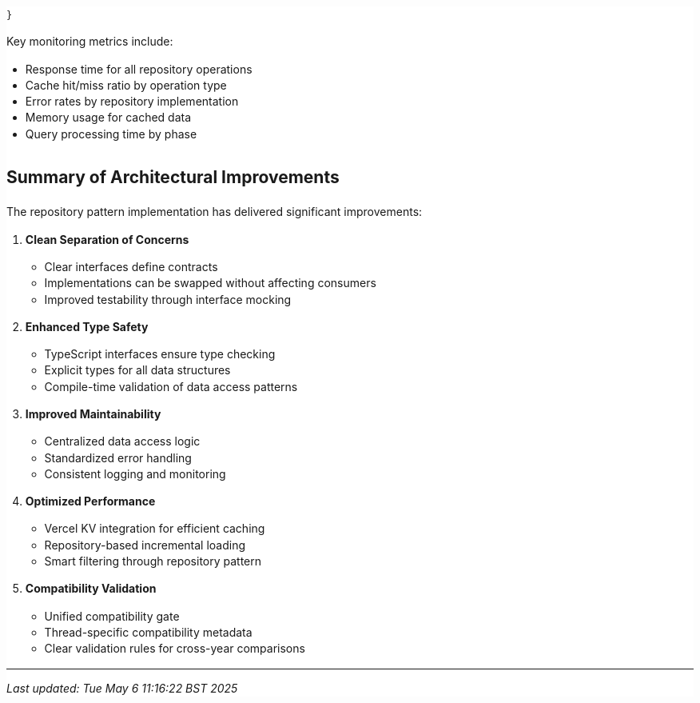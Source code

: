 ```typescript
}
```

Key monitoring metrics include:

- Response time for all repository operations
- Cache hit/miss ratio by operation type
- Error rates by repository implementation
- Memory usage for cached data
- Query processing time by phase

## Summary of Architectural Improvements

The repository pattern implementation has delivered significant improvements:

1. **Clean Separation of Concerns**

   - Clear interfaces define contracts
   - Implementations can be swapped without affecting consumers
   - Improved testability through interface mocking

2. **Enhanced Type Safety**

   - TypeScript interfaces ensure type checking
   - Explicit types for all data structures
   - Compile-time validation of data access patterns

3. **Improved Maintainability**

   - Centralized data access logic
   - Standardized error handling
   - Consistent logging and monitoring

4. **Optimized Performance**

   - Vercel KV integration for efficient caching
   - Repository-based incremental loading
   - Smart filtering through repository pattern

5. **Compatibility Validation**
   - Unified compatibility gate
   - Thread-specific compatibility metadata
   - Clear validation rules for cross-year comparisons

---

_Last updated: Tue May 6 11:16:22 BST 2025_
